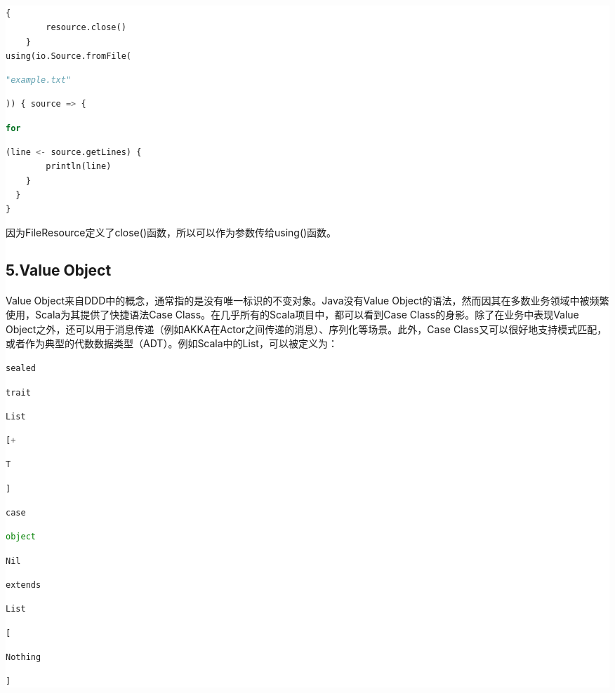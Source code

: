 ```python
{
        resource.close()
    }
using(io.Source.fromFile(
```
```python
"example.txt"
```
```python
)) { source => {
```
```python
for
```
```python
(line <- source.getLines) {
        println(line)
    }
  }
}
```
因为FileResource定义了close()函数，所以可以作为参数传给using()函数。
## 5.Value Object
Value Object来自DDD中的概念，通常指的是没有唯一标识的不变对象。Java没有Value Object的语法，然而因其在多数业务领域中被频繁使用，Scala为其提供了快捷语法Case Class。在几乎所有的Scala项目中，都可以看到Case Class的身影。除了在业务中表现Value Object之外，还可以用于消息传递（例如AKKA在Actor之间传递的消息）、序列化等场景。此外，Case Class又可以很好地支持模式匹配，或者作为典型的代数数据类型（ADT）。例如Scala中的List，可以被定义为：
```python
sealed
```
```python
trait
```
```python
List
```
```python
[+
```
```python
T
```
```python
]
```
```python
case
```
```python
object
```
```python
Nil
```
```python
extends
```
```python
List
```
```python
[
```
```python
Nothing
```
```python
]
```
```python
```